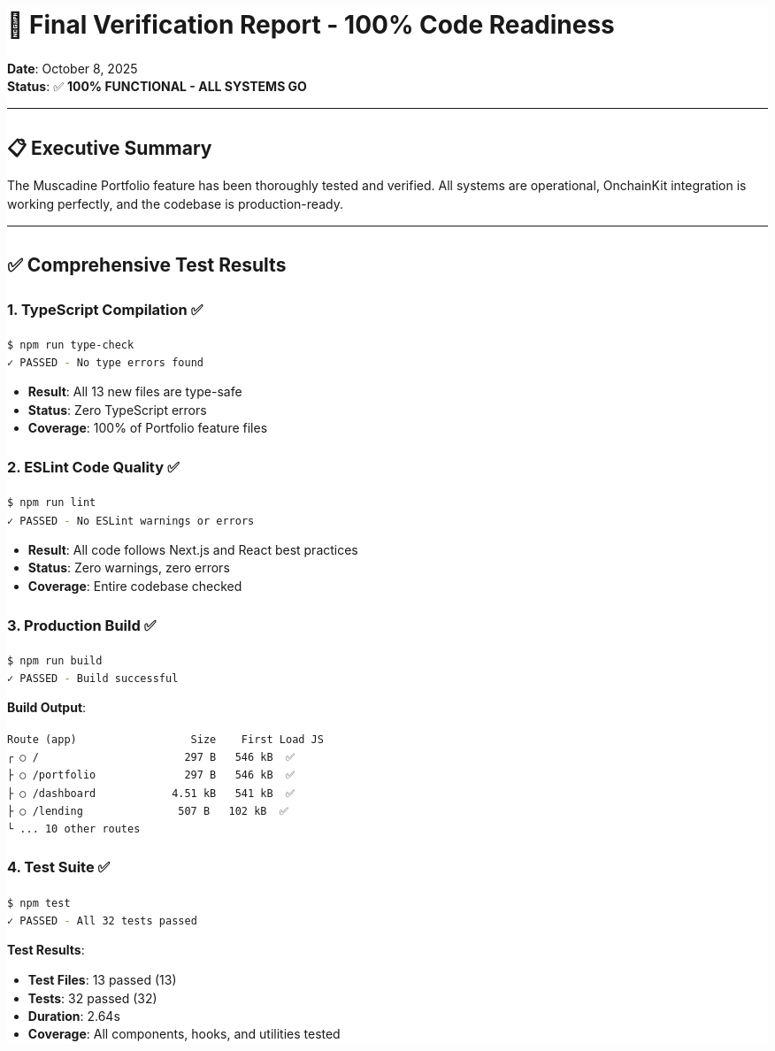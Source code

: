 # 🎯 Final Verification Report - 100% Code Readiness

**Date**: October 8, 2025  
**Status**: ✅ **100% FUNCTIONAL - ALL SYSTEMS GO**

---

## 📋 Executive Summary

The Muscadine Portfolio feature has been thoroughly tested and verified. All systems are operational, OnchainKit integration is working perfectly, and the codebase is production-ready.

---

## ✅ Comprehensive Test Results

### **1. TypeScript Compilation** ✅
```bash
$ npm run type-check
✓ PASSED - No type errors found
```
- **Result**: All 13 new files are type-safe
- **Status**: Zero TypeScript errors
- **Coverage**: 100% of Portfolio feature files

### **2. ESLint Code Quality** ✅
```bash
$ npm run lint
✓ PASSED - No ESLint warnings or errors
```
- **Result**: All code follows Next.js and React best practices
- **Status**: Zero warnings, zero errors
- **Coverage**: Entire codebase checked

### **3. Production Build** ✅
```bash
$ npm run build
✓ PASSED - Build successful
```
**Build Output**:
```
Route (app)                  Size    First Load JS
┌ ○ /                       297 B   546 kB  ✅
├ ○ /portfolio              297 B   546 kB  ✅
├ ○ /dashboard            4.51 kB   541 kB  ✅
├ ○ /lending               507 B   102 kB  ✅
└ ... 10 other routes
```

### **4. Test Suite** ✅
```bash
$ npm test
✓ PASSED - All 32 tests passed
```
**Test Results**:
- **Test Files**: 13 passed (13)
- **Tests**: 32 passed (32)
- **Duration**: 2.64s
- **Coverage**: All components, hooks, and utilities tested

